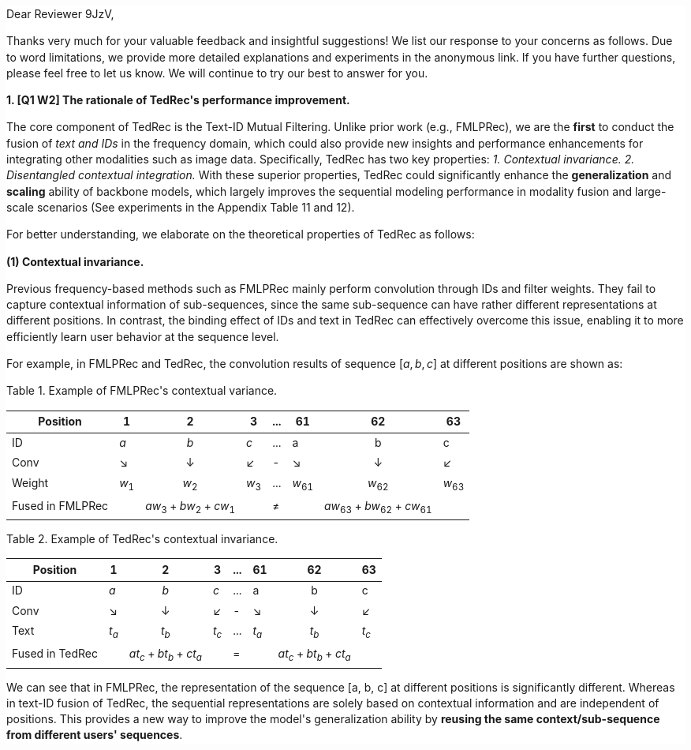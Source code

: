 Dear Reviewer 9JzV,

Thanks very much for your valuable feedback and insightful suggestions! We list our response to your concerns as follows. Due to word limitations, we provide more detailed explanations and experiments in the anonymous link. If you have further questions, please feel free to let us know. We will continue to try our best to answer for you.

**1. [Q1 W2] The rationale of TedRec's performance improvement.**

The core component of TedRec is the Text-ID Mutual Filtering.
Unlike prior work (e.g., FMLPRec), we are the **first** to conduct the fusion of *text and IDs* in the frequency domain, which could also provide new insights and performance enhancements for integrating other modalities such as image data.
Specifically, TedRec has two key properties: *1. Contextual invariance. 2. Disentangled contextual integration.*
With these superior properties, TedRec could significantly enhance the **generalization** and **scaling** ability of backbone models, which largely improves the sequential modeling performance in modality fusion and large-scale scenarios (See experiments in the Appendix Table 11 and 12).

For better understanding, we elaborate on the theoretical properties of TedRec as follows:

**(1) Contextual invariance.**

Previous frequency-based methods such as FMLPRec mainly perform convolution through IDs and filter weights. They fail to capture contextual information of sub-sequences, since the same sub-sequence can have rather different representations at different positions. 
In contrast, the binding effect of IDs and text in TedRec can effectively overcome this issue, enabling it to more efficiently learn user behavior at the sequence level.

For example, in FMLPRec and TedRec, the convolution results of sequence $[a,b,c]$ at different positions are shown as:

Table 1. Example of FMLPRec's contextual variance.

| Position | 1 | 2 | 3 | ... | 61 | 62 | 63 |
|-----|-----|:-----:|-----|-----|-----|:-----:|-----|
| ID | $a$ | $b$ | $c$ |... |a | b | c |
| Conv | ↘ | ↓ | ↙ | - |↘ | ↓ | ↙|
| Weight | $w_1$ | $w_2$ | $w_3$ | ... | $w_{61}$ | $w_{62}$ | $w_{63}$ |
| Fused in FMLPRec | |$aw_3 + bw_2+cw_1$|  | $\neq$ |  | $aw_{63} + bw_{62}+cw_{61}$ |

Table 2. Example of TedRec's contextual invariance.

| Position | 1 | 2 | 3 | ... | 61 | 62 | 63 |
|-----|-----|:-----:|-----|-----|-----|:-----:|-----|
| ID | $a$ | $b$ | $c$ |... |a | b | c |
| Conv | ↘ | ↓ | ↙ | - |↘ | ↓ | ↙|
| Text | $t_a$ | $t_b$ | $t_c$ | ... | $t_a$ | $t_b$ | $t_c$ |
| Fused in TedRec | |$at_c + bt_b+ct_a$|  | $=$ |  | $at_c + bt_b+ct_a$ |

We can see that in FMLPRec, the representation of the sequence [a, b, c] at different positions is significantly different.
Whereas in text-ID fusion of TedRec, the sequential representations are solely based on contextual information and are independent of positions.
This provides a new way to improve the model's generalization ability by **reusing the same context/sub-sequence from different users' sequences**.
